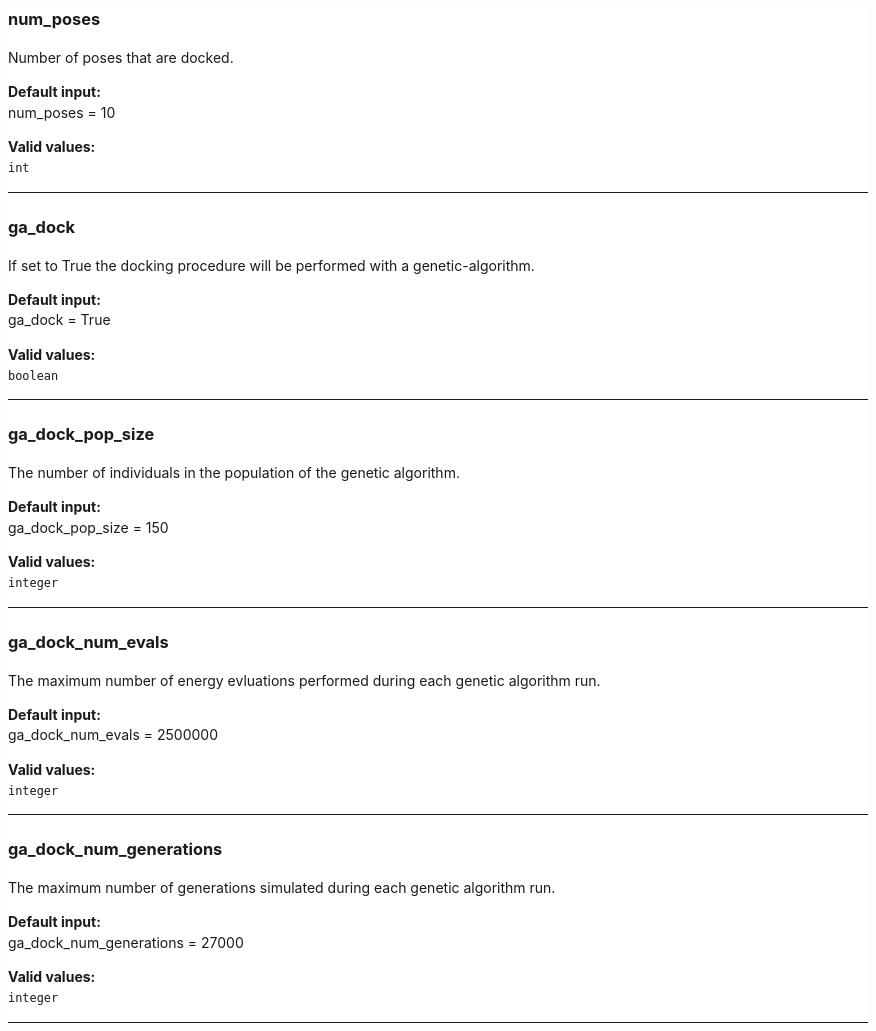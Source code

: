 
### num_poses
Number of poses that are docked. 

**Default input:**  
num_poses = 10

**Valid values:**  
`int`

---

### ga_dock
If set to True the docking procedure will be performed with a genetic-algorithm.

**Default input:**  
ga_dock = True

**Valid values:**  
`boolean`

---

### ga_dock_pop_size
The number of individuals in the population of the genetic algorithm.

**Default input:**  
ga_dock_pop_size = 150

**Valid values:**  
`integer`

---

### ga_dock_num_evals
The maximum number of energy evluations performed during each genetic algorithm run. 

**Default input:**  
ga_dock_num_evals = 2500000

**Valid values:**  
`integer`

---

### ga_dock_num_generations
The maximum number of generations simulated during each genetic algorithm run.

**Default input:**  
ga_dock_num_generations = 27000

**Valid values:**  
`integer`

---

